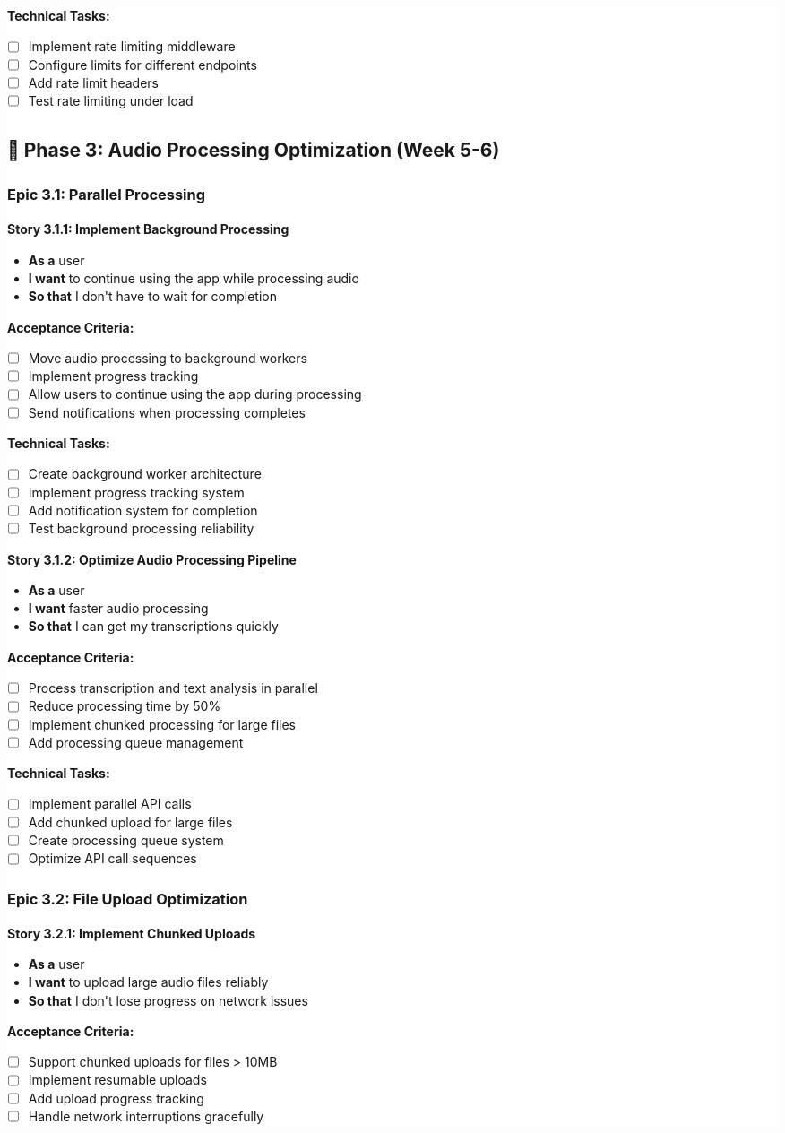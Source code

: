 **Technical Tasks:**
- [ ] Implement rate limiting middleware
- [ ] Configure limits for different endpoints
- [ ] Add rate limit headers
- [ ] Test rate limiting under load

## 🎯 Phase 3: Audio Processing Optimization (Week 5-6)

### Epic 3.1: Parallel Processing

**Story 3.1.1: Implement Background Processing**
- **As a** user
- **I want** to continue using the app while processing audio
- **So that** I don't have to wait for completion

**Acceptance Criteria:**
- [ ] Move audio processing to background workers
- [ ] Implement progress tracking
- [ ] Allow users to continue using the app during processing
- [ ] Send notifications when processing completes

**Technical Tasks:**
- [ ] Create background worker architecture
- [ ] Implement progress tracking system
- [ ] Add notification system for completion
- [ ] Test background processing reliability

**Story 3.1.2: Optimize Audio Processing Pipeline**
- **As a** user
- **I want** faster audio processing
- **So that** I can get my transcriptions quickly

**Acceptance Criteria:**
- [ ] Process transcription and text analysis in parallel
- [ ] Reduce processing time by 50%
- [ ] Implement chunked processing for large files
- [ ] Add processing queue management

**Technical Tasks:**
- [ ] Implement parallel API calls
- [ ] Add chunked upload for large files
- [ ] Create processing queue system
- [ ] Optimize API call sequences

### Epic 3.2: File Upload Optimization

**Story 3.2.1: Implement Chunked Uploads**
- **As a** user
- **I want** to upload large audio files reliably
- **So that** I don't lose progress on network issues

**Acceptance Criteria:**
- [ ] Support chunked uploads for files > 10MB
- [ ] Implement resumable uploads
- [ ] Add upload progress tracking
- [ ] Handle network interruptions gracefully
